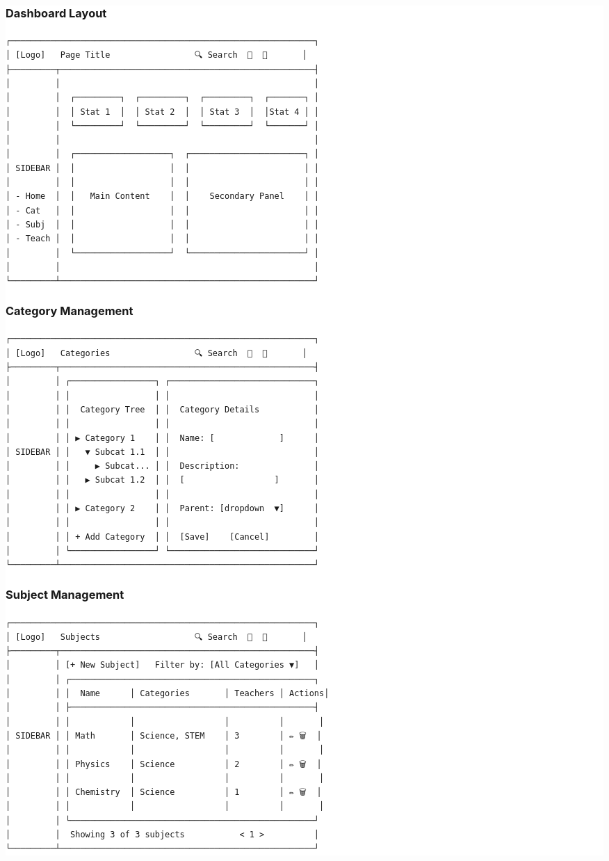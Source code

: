 ### Dashboard Layout
```
┌─────────────────────────────────────────────────────────────┐
│ [Logo]   Page Title                 🔍 Search  🔔  👤       │
├─────────┬───────────────────────────────────────────────────┤
│         │                                                   │
│         │  ┌─────────┐  ┌─────────┐  ┌─────────┐  ┌───────┐ │
│         │  │ Stat 1  │  │ Stat 2  │  │ Stat 3  │  │Stat 4 │ │
│         │  └─────────┘  └─────────┘  └─────────┘  └───────┘ │
│         │                                                   │
│         │  ┌───────────────────┐  ┌───────────────────────┐ │
│ SIDEBAR │  │                   │  │                       │ │
│         │  │                   │  │                       │ │
│ - Home  │  │   Main Content    │  │    Secondary Panel    │ │
│ - Cat   │  │                   │  │                       │ │
│ - Subj  │  │                   │  │                       │ │
│ - Teach │  │                   │  │                       │ │
│         │  └───────────────────┘  └───────────────────────┘ │
│         │                                                   │
└─────────┴───────────────────────────────────────────────────┘
```

### Category Management
```
┌─────────────────────────────────────────────────────────────┐
│ [Logo]   Categories                 🔍 Search  🔔  👤       │
├─────────┬───────────────────────────────────────────────────┤
│         │ ┌─────────────────┐ ┌─────────────────────────────┐
│         │ │                 │ │                             │
│         │ │  Category Tree  │ │  Category Details           │
│         │ │                 │ │                             │
│         │ │ ▶ Category 1    │ │  Name: [             ]      │
│ SIDEBAR │ │   ▼ Subcat 1.1  │ │                             │
│         │ │     ▶ Subcat... │ │  Description:               │
│         │ │   ▶ Subcat 1.2  │ │  [                  ]       │
│         │ │                 │ │                             │
│         │ │ ▶ Category 2    │ │  Parent: [dropdown  ▼]      │
│         │ │                 │ │                             │
│         │ │ + Add Category  │ │  [Save]    [Cancel]         │
│         │ └─────────────────┘ └─────────────────────────────┘
└─────────┴───────────────────────────────────────────────────┘
```

### Subject Management
```
┌─────────────────────────────────────────────────────────────┐
│ [Logo]   Subjects                   🔍 Search  🔔  👤       │
├─────────┬───────────────────────────────────────────────────┤
│         │ [+ New Subject]   Filter by: [All Categories ▼]   │
│         │ ┌─────────────────────────────────────────────────┐
│         │ │  Name      │ Categories       │ Teachers │ Actions│
│         │ ├─────────────────────────────────────────────────┤
│         │ │            │                  │          │       │
│ SIDEBAR │ │ Math       │ Science, STEM    │ 3        │ ✏️ 🗑️  │
│         │ │            │                  │          │       │
│         │ │ Physics    │ Science          │ 2        │ ✏️ 🗑️  │
│         │ │            │                  │          │       │
│         │ │ Chemistry  │ Science          │ 1        │ ✏️ 🗑️  │
│         │ │            │                  │          │       │
│         │ └─────────────────────────────────────────────────┘
│         │  Showing 3 of 3 subjects           < 1 >          │
└─────────┴───────────────────────────────────────────────────┘
```
